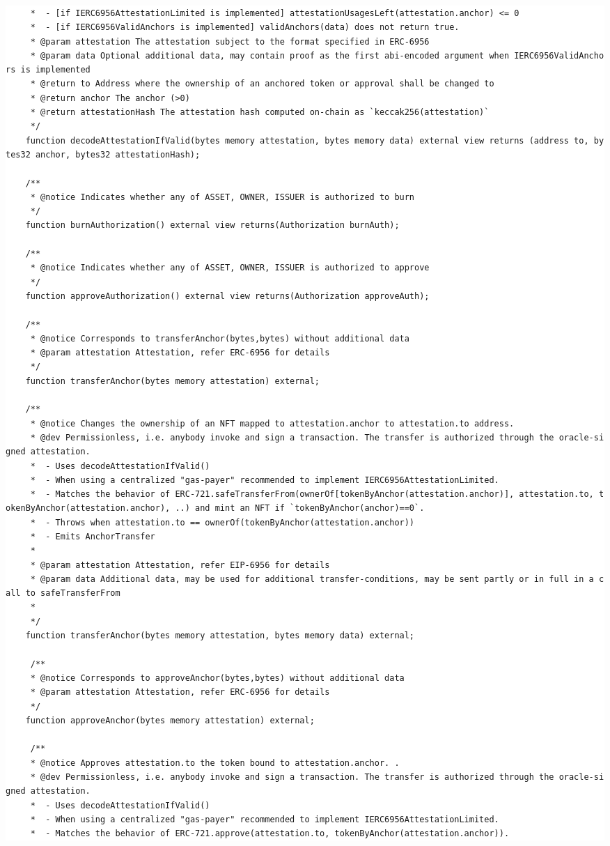 ```solidity
     *  - [if IERC6956AttestationLimited is implemented] attestationUsagesLeft(attestation.anchor) <= 0
     *  - [if IERC6956ValidAnchors is implemented] validAnchors(data) does not return true. 
     * @param attestation The attestation subject to the format specified in ERC-6956
     * @param data Optional additional data, may contain proof as the first abi-encoded argument when IERC6956ValidAnchors is implemented
     * @return to Address where the ownership of an anchored token or approval shall be changed to
     * @return anchor The anchor (>0)
     * @return attestationHash The attestation hash computed on-chain as `keccak256(attestation)`
     */
    function decodeAttestationIfValid(bytes memory attestation, bytes memory data) external view returns (address to, bytes32 anchor, bytes32 attestationHash);

    /**
     * @notice Indicates whether any of ASSET, OWNER, ISSUER is authorized to burn
     */
    function burnAuthorization() external view returns(Authorization burnAuth);

    /**
     * @notice Indicates whether any of ASSET, OWNER, ISSUER is authorized to approve
     */
    function approveAuthorization() external view returns(Authorization approveAuth);

    /**
     * @notice Corresponds to transferAnchor(bytes,bytes) without additional data
     * @param attestation Attestation, refer ERC-6956 for details
     */
    function transferAnchor(bytes memory attestation) external;

    /**
     * @notice Changes the ownership of an NFT mapped to attestation.anchor to attestation.to address.
     * @dev Permissionless, i.e. anybody invoke and sign a transaction. The transfer is authorized through the oracle-signed attestation.
     *  - Uses decodeAttestationIfValid()
     *  - When using a centralized "gas-payer" recommended to implement IERC6956AttestationLimited.
     *  - Matches the behavior of ERC-721.safeTransferFrom(ownerOf[tokenByAnchor(attestation.anchor)], attestation.to, tokenByAnchor(attestation.anchor), ..) and mint an NFT if `tokenByAnchor(anchor)==0`.
     *  - Throws when attestation.to == ownerOf(tokenByAnchor(attestation.anchor))
     *  - Emits AnchorTransfer  
     *  
     * @param attestation Attestation, refer EIP-6956 for details
     * @param data Additional data, may be used for additional transfer-conditions, may be sent partly or in full in a call to safeTransferFrom
     * 
     */
    function transferAnchor(bytes memory attestation, bytes memory data) external;

     /**
     * @notice Corresponds to approveAnchor(bytes,bytes) without additional data
     * @param attestation Attestation, refer ERC-6956 for details
     */
    function approveAnchor(bytes memory attestation) external;

     /**
     * @notice Approves attestation.to the token bound to attestation.anchor. .
     * @dev Permissionless, i.e. anybody invoke and sign a transaction. The transfer is authorized through the oracle-signed attestation.
     *  - Uses decodeAttestationIfValid()
     *  - When using a centralized "gas-payer" recommended to implement IERC6956AttestationLimited.
     *  - Matches the behavior of ERC-721.approve(attestation.to, tokenByAnchor(attestation.anchor)).
```